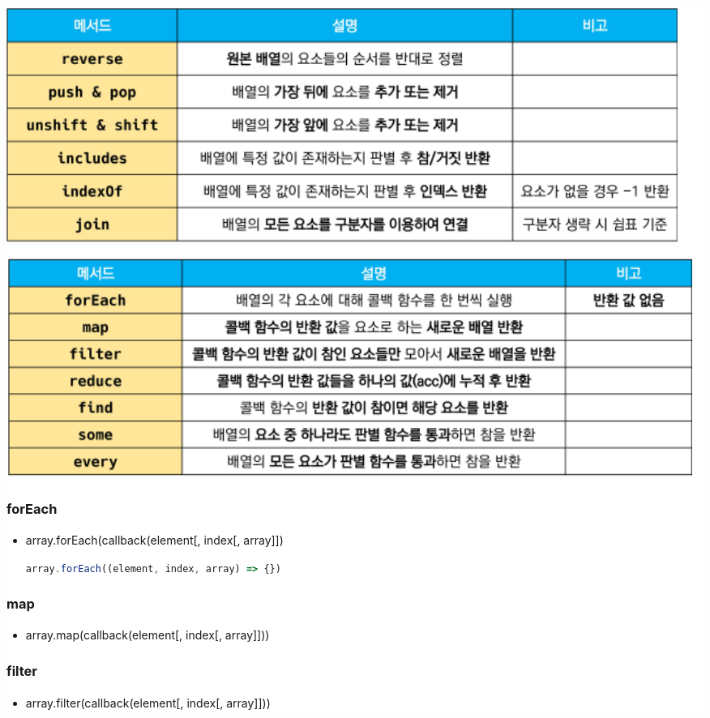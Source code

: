 ![image-20220502071316741](20220501.assets/image-20220502071316741.png)

![image-20220502071412020](20220501.assets/image-20220502071412020.png)



### forEach

* array.forEach(callback(element[, index[, array]])

  ```js
  array.forEach((element, index, array) => {})
  ```

  

### map

* array.map(callback(element[, index[, array]]))

  

### filter

* array.filter(callback(element[, index[, array]]))

